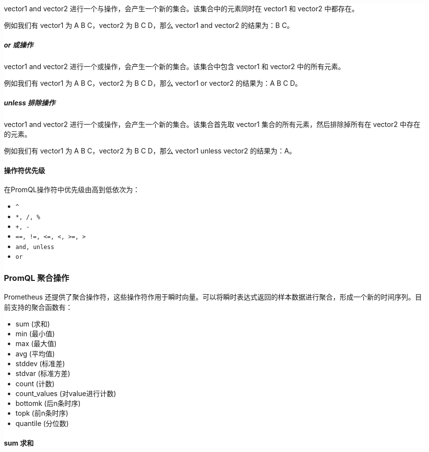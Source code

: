 
vector1 and vector2 进行一个与操作，会产生一个新的集合。该集合中的元素同时在 vector1 和 vector2 中都存在。


例如我们有 vector1 为 A B C，vector2 为 B C D，那么 vector1 and vector2 的结果为：B C。


##### or 或操作





vector1 and vector2 进行一个或操作，会产生一个新的集合。该集合中包含 vector1 和 vector2 中的所有元素。


例如我们有 vector1 为 A B C，vector2 为 B C D，那么 vector1 or vector2 的结果为：A B C D。


##### unless 排除操作


vector1 and vector2 进行一个或操作，会产生一个新的集合。该集合首先取 vector1 集合的所有元素，然后排除掉所有在 vector2 中存在的元素。


例如我们有 vector1 为 A B C，vector2 为 B C D，那么 vector1 unless vector2 的结果为：A。


#### 操作符优先级


在PromQL操作符中优先级由高到低依次为：


* `^`    
* `*, /, %`    
* `+, -`    
* `==, !=, <=, <, >=, >`    
* `and, unless`    
* `or`


### PromQL 聚合操作


Prometheus 还提供了聚合操作符，这些操作符作用于瞬时向量。可以将瞬时表达式返回的样本数据进行聚合，形成一个新的时间序列。目前支持的聚合函数有：


* sum (求和)    
* min (最小值)    
* max (最大值)    
* avg (平均值)    
* stddev (标准差)    
* stdvar (标准方差)    
* count (计数)    
* count_values (对value进行计数)    
* bottomk (后n条时序)    
* topk (前n条时序)    
* quantile (分位数)


#### sum 求和

